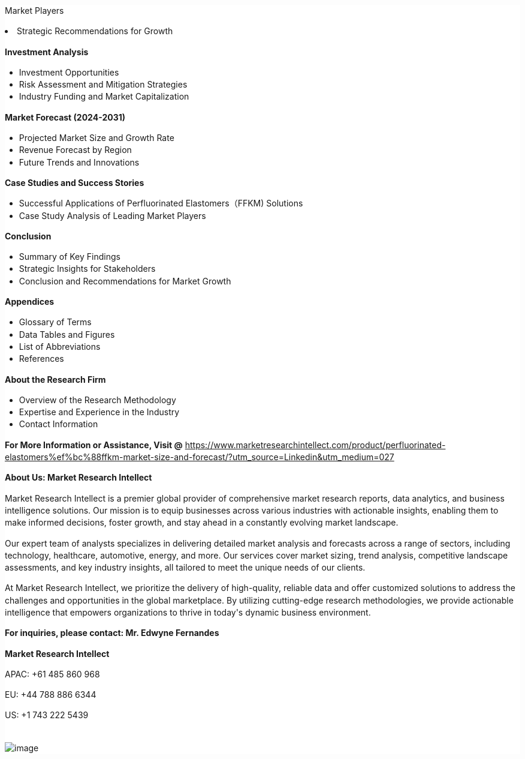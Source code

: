 Market Players</li><li>Strategic Recommendations for Growth</li></ul><p><strong>Investment Analysis</strong></p><ul><li>Investment Opportunities</li><li>Risk Assessment and Mitigation Strategies</li><li>Industry Funding and Market Capitalization</li></ul><p><strong>Market Forecast (2024-2031)</strong></p><ul><li>Projected Market Size and Growth Rate</li><li>Revenue Forecast by Region</li><li>Future Trends and Innovations</li></ul><p><strong>Case Studies and Success Stories</strong></p><ul><li>Successful Applications of Perfluorinated Elastomers（FFKM) Solutions</li><li>Case Study Analysis of Leading Market Players</li></ul><p><strong>Conclusion</strong></p><ul><li>Summary of Key Findings</li><li>Strategic Insights for Stakeholders</li><li>Conclusion and Recommendations for Market Growth</li></ul><p><strong>Appendices</strong></p><ul><li>Glossary of Terms</li><li>Data Tables and Figures</li><li>List of Abbreviations</li><li>References</li></ul><p><strong>About the Research Firm</strong></p><ul><li>Overview of the Research Methodology</li><li>Expertise and Experience in the Industry</li><li>Contact Information</li></ul></div><div class="article-main__content" data-test-id="publishing-text-block"><p><span class="font-[700]"><strong>For More Information or Assistance, Visit @</strong>&nbsp;<a href="https://www.marketresearchintellect.com/product/perfluorinated-elastomers%ef%bc%88ffkm-market-size-and-forecast/?utm_source=Linkedin&utm_medium=027">https://www.marketresearchintellect.com/product/perfluorinated-elastomers%ef%bc%88ffkm-market-size-and-forecast/?utm_source=Linkedin&utm_medium=027</a></span></p><p><strong>About Us: Market Research Intellect</strong></p><p>Market Research Intellect is a premier global provider of comprehensive market research reports, data analytics, and business intelligence solutions. Our mission is to equip businesses across various industries with actionable insights, enabling them to make informed decisions, foster growth, and stay ahead in a constantly evolving market landscape.</p><p>Our expert team of analysts specializes in delivering detailed market analysis and forecasts across a range of sectors, including technology, healthcare, automotive, energy, and more. Our services cover market sizing, trend analysis, competitive landscape assessments, and key industry insights, all tailored to meet the unique needs of our clients.</p><p>At Market Research Intellect, we prioritize the delivery of high-quality, reliable data and offer customized solutions to address the challenges and opportunities in the global marketplace. By utilizing cutting-edge research methodologies, we provide actionable intelligence that empowers organizations to thrive in today's dynamic business environment.</p><p><strong>For inquiries, please contact: Mr. Edwyne Fernandes</strong></p><p><strong>Market Research Intellect</strong></p><p>APAC: +61 485 860 968</p><p>EU: +44 788 886 6344</p><p>US: +1 743 222 5439</p></div><div class="article-main__content" data-test-id="publishing-text-block">&nbsp;</div>
![image](https://github.com/user-attachments/assets/b359a3f3-20da-4aa2-a629-df7610d97ac4)

